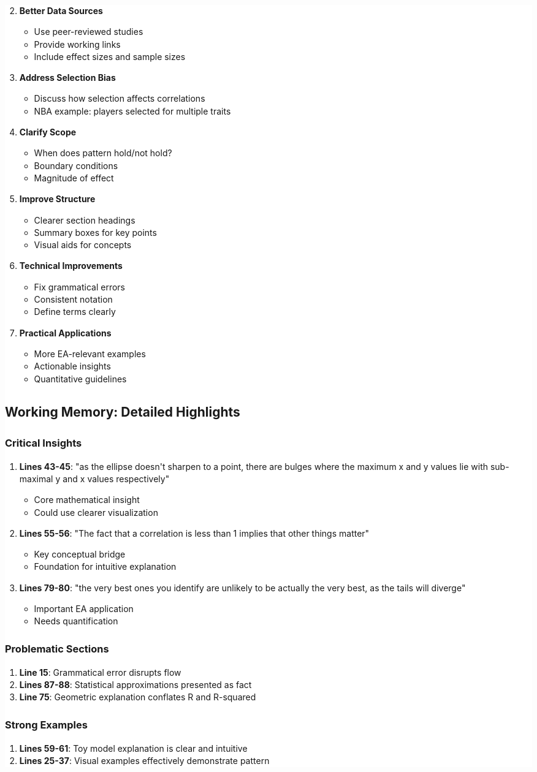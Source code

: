 2. **Better Data Sources**
   - Use peer-reviewed studies
   - Provide working links
   - Include effect sizes and sample sizes

3. **Address Selection Bias**
   - Discuss how selection affects correlations
   - NBA example: players selected for multiple traits

4. **Clarify Scope**
   - When does pattern hold/not hold?
   - Boundary conditions
   - Magnitude of effect

5. **Improve Structure**
   - Clearer section headings
   - Summary boxes for key points
   - Visual aids for concepts

6. **Technical Improvements**
   - Fix grammatical errors
   - Consistent notation
   - Define terms clearly

7. **Practical Applications**
   - More EA-relevant examples
   - Actionable insights
   - Quantitative guidelines

## Working Memory: Detailed Highlights

### Critical Insights
1. **Lines 43-45**: "as the ellipse doesn't sharpen to a point, there are bulges where the maximum x and y values lie with sub-maximal y and x values respectively"
   - Core mathematical insight
   - Could use clearer visualization

2. **Lines 55-56**: "The fact that a correlation is less than 1 implies that other things matter"
   - Key conceptual bridge
   - Foundation for intuitive explanation

3. **Lines 79-80**: "the very best ones you identify are unlikely to be actually the very best, as the tails will diverge"
   - Important EA application
   - Needs quantification

### Problematic Sections
1. **Line 15**: Grammatical error disrupts flow
2. **Lines 87-88**: Statistical approximations presented as fact
3. **Line 75**: Geometric explanation conflates R and R-squared

### Strong Examples
1. **Lines 59-61**: Toy model explanation is clear and intuitive
2. **Lines 25-37**: Visual examples effectively demonstrate pattern
